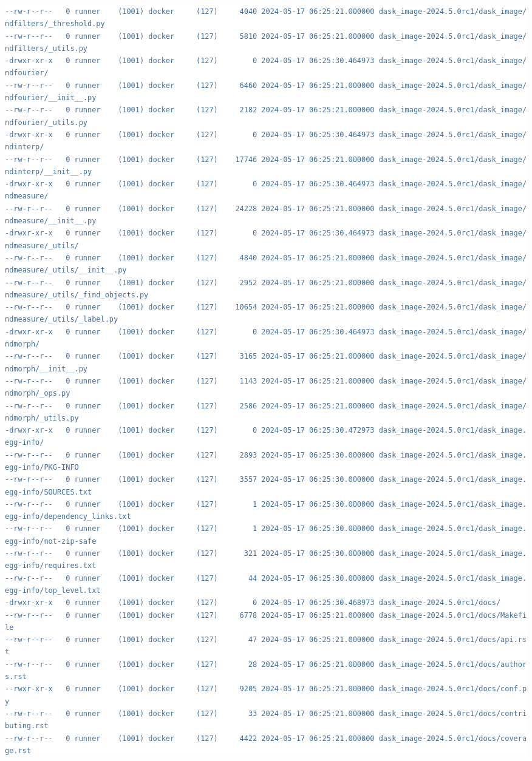 ```diff
--rw-r--r--   0 runner    (1001) docker     (127)     4040 2024-05-17 06:25:21.000000 dask_image-2024.5.0rc1/dask_image/ndfilters/_threshold.py
--rw-r--r--   0 runner    (1001) docker     (127)     5810 2024-05-17 06:25:21.000000 dask_image-2024.5.0rc1/dask_image/ndfilters/_utils.py
-drwxr-xr-x   0 runner    (1001) docker     (127)        0 2024-05-17 06:25:30.464973 dask_image-2024.5.0rc1/dask_image/ndfourier/
--rw-r--r--   0 runner    (1001) docker     (127)     6460 2024-05-17 06:25:21.000000 dask_image-2024.5.0rc1/dask_image/ndfourier/__init__.py
--rw-r--r--   0 runner    (1001) docker     (127)     2182 2024-05-17 06:25:21.000000 dask_image-2024.5.0rc1/dask_image/ndfourier/_utils.py
-drwxr-xr-x   0 runner    (1001) docker     (127)        0 2024-05-17 06:25:30.464973 dask_image-2024.5.0rc1/dask_image/ndinterp/
--rw-r--r--   0 runner    (1001) docker     (127)    17746 2024-05-17 06:25:21.000000 dask_image-2024.5.0rc1/dask_image/ndinterp/__init__.py
-drwxr-xr-x   0 runner    (1001) docker     (127)        0 2024-05-17 06:25:30.464973 dask_image-2024.5.0rc1/dask_image/ndmeasure/
--rw-r--r--   0 runner    (1001) docker     (127)    24228 2024-05-17 06:25:21.000000 dask_image-2024.5.0rc1/dask_image/ndmeasure/__init__.py
-drwxr-xr-x   0 runner    (1001) docker     (127)        0 2024-05-17 06:25:30.464973 dask_image-2024.5.0rc1/dask_image/ndmeasure/_utils/
--rw-r--r--   0 runner    (1001) docker     (127)     4840 2024-05-17 06:25:21.000000 dask_image-2024.5.0rc1/dask_image/ndmeasure/_utils/__init__.py
--rw-r--r--   0 runner    (1001) docker     (127)     2952 2024-05-17 06:25:21.000000 dask_image-2024.5.0rc1/dask_image/ndmeasure/_utils/_find_objects.py
--rw-r--r--   0 runner    (1001) docker     (127)    10654 2024-05-17 06:25:21.000000 dask_image-2024.5.0rc1/dask_image/ndmeasure/_utils/_label.py
-drwxr-xr-x   0 runner    (1001) docker     (127)        0 2024-05-17 06:25:30.464973 dask_image-2024.5.0rc1/dask_image/ndmorph/
--rw-r--r--   0 runner    (1001) docker     (127)     3165 2024-05-17 06:25:21.000000 dask_image-2024.5.0rc1/dask_image/ndmorph/__init__.py
--rw-r--r--   0 runner    (1001) docker     (127)     1143 2024-05-17 06:25:21.000000 dask_image-2024.5.0rc1/dask_image/ndmorph/_ops.py
--rw-r--r--   0 runner    (1001) docker     (127)     2586 2024-05-17 06:25:21.000000 dask_image-2024.5.0rc1/dask_image/ndmorph/_utils.py
-drwxr-xr-x   0 runner    (1001) docker     (127)        0 2024-05-17 06:25:30.472973 dask_image-2024.5.0rc1/dask_image.egg-info/
--rw-r--r--   0 runner    (1001) docker     (127)     2893 2024-05-17 06:25:30.000000 dask_image-2024.5.0rc1/dask_image.egg-info/PKG-INFO
--rw-r--r--   0 runner    (1001) docker     (127)     3557 2024-05-17 06:25:30.000000 dask_image-2024.5.0rc1/dask_image.egg-info/SOURCES.txt
--rw-r--r--   0 runner    (1001) docker     (127)        1 2024-05-17 06:25:30.000000 dask_image-2024.5.0rc1/dask_image.egg-info/dependency_links.txt
--rw-r--r--   0 runner    (1001) docker     (127)        1 2024-05-17 06:25:30.000000 dask_image-2024.5.0rc1/dask_image.egg-info/not-zip-safe
--rw-r--r--   0 runner    (1001) docker     (127)      321 2024-05-17 06:25:30.000000 dask_image-2024.5.0rc1/dask_image.egg-info/requires.txt
--rw-r--r--   0 runner    (1001) docker     (127)       44 2024-05-17 06:25:30.000000 dask_image-2024.5.0rc1/dask_image.egg-info/top_level.txt
-drwxr-xr-x   0 runner    (1001) docker     (127)        0 2024-05-17 06:25:30.468973 dask_image-2024.5.0rc1/docs/
--rw-r--r--   0 runner    (1001) docker     (127)     6778 2024-05-17 06:25:21.000000 dask_image-2024.5.0rc1/docs/Makefile
--rw-r--r--   0 runner    (1001) docker     (127)       47 2024-05-17 06:25:21.000000 dask_image-2024.5.0rc1/docs/api.rst
--rw-r--r--   0 runner    (1001) docker     (127)       28 2024-05-17 06:25:21.000000 dask_image-2024.5.0rc1/docs/authors.rst
--rwxr-xr-x   0 runner    (1001) docker     (127)     9205 2024-05-17 06:25:21.000000 dask_image-2024.5.0rc1/docs/conf.py
--rw-r--r--   0 runner    (1001) docker     (127)       33 2024-05-17 06:25:21.000000 dask_image-2024.5.0rc1/docs/contributing.rst
--rw-r--r--   0 runner    (1001) docker     (127)     4422 2024-05-17 06:25:21.000000 dask_image-2024.5.0rc1/docs/coverage.rst
```